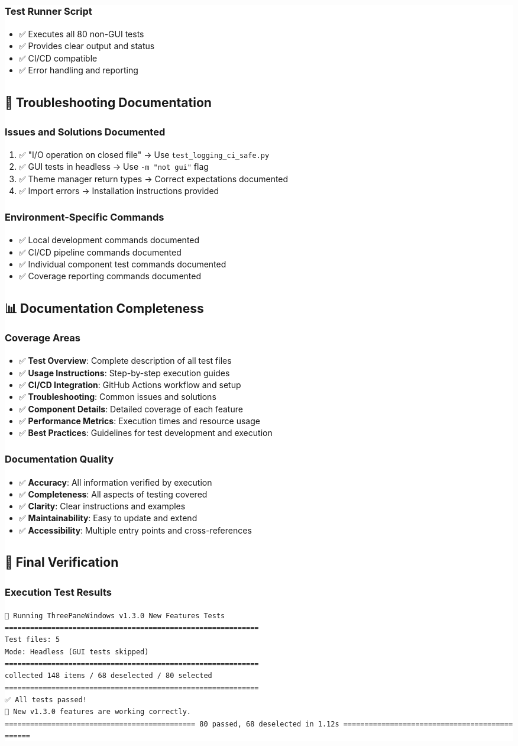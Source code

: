 ### Test Runner Script

- ✅ Executes all 80 non-GUI tests
- ✅ Provides clear output and status
- ✅ CI/CD compatible
- ✅ Error handling and reporting

## 🔧 Troubleshooting Documentation

### Issues and Solutions Documented

1. ✅ "I/O operation on closed file" → Use `test_logging_ci_safe.py`
2. ✅ GUI tests in headless → Use `-m "not gui"` flag
3. ✅ Theme manager return types → Correct expectations documented
4. ✅ Import errors → Installation instructions provided

### Environment-Specific Commands

- ✅ Local development commands documented
- ✅ CI/CD pipeline commands documented
- ✅ Individual component test commands documented
- ✅ Coverage reporting commands documented

## 📊 Documentation Completeness

### Coverage Areas

- ✅ **Test Overview**: Complete description of all test files
- ✅ **Usage Instructions**: Step-by-step execution guides
- ✅ **CI/CD Integration**: GitHub Actions workflow and setup
- ✅ **Troubleshooting**: Common issues and solutions
- ✅ **Component Details**: Detailed coverage of each feature
- ✅ **Performance Metrics**: Execution times and resource usage
- ✅ **Best Practices**: Guidelines for test development and execution

### Documentation Quality

- ✅ **Accuracy**: All information verified by execution
- ✅ **Completeness**: All aspects of testing covered
- ✅ **Clarity**: Clear instructions and examples
- ✅ **Maintainability**: Easy to update and extend
- ✅ **Accessibility**: Multiple entry points and cross-references

## 🎉 Final Verification

### Execution Test Results

```text
🧪 Running ThreePaneWindows v1.3.0 New Features Tests
============================================================
Test files: 5
Mode: Headless (GUI tests skipped)
============================================================
collected 148 items / 68 deselected / 80 selected
============================================================
✅ All tests passed!
🚀 New v1.3.0 features are working correctly.
============================================= 80 passed, 68 deselected in 1.12s ==============================================
```
